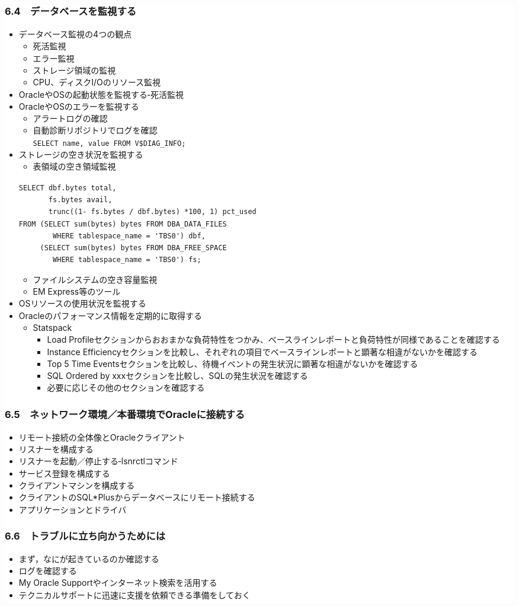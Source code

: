### 6.4　データベースを監視する
- データベース監視の4つの観点
  - 死活監視
  - エラー監視
  - ストレージ領域の監視
  - CPU、ディスクI/Oのリソース監視
- OracleやOSの起動状態を監視する‐死活監視
- OracleやOSのエラーを監視する
  - アラートログの確認
  - 自動診断リポジトリでログを確認  
  `SELECT name, value FROM V$DIAG_INFO;`
- ストレージの空き状況を監視する
  - 表領域の空き領域監視
  ```
  SELECT dbf.bytes total,
         fs.bytes avail,
         trunc((1- fs.bytes / dbf.bytes) *100, 1) pct_used
  FROM (SELECT sum(bytes) bytes FROM DBA_DATA_FILES
          WHERE tablespace_name = 'TBS0') dbf,
       (SELECT sum(bytes) bytes FROM DBA_FREE_SPACE
          WHERE tablespace_name = 'TBS0') fs;
  ```
  - ファイルシステムの空き容量監視
  - EM Express等のツール
- OSリソースの使用状況を監視する
- Oracleのパフォーマンス情報を定期的に取得する
  - Statspack
    - Load Profileセクションからおおまかな負荷特性をつかみ、ベースラインレポートと負荷特性が同様であることを確認する
    - Instance Efficiencyセクションを比較し、それぞれの項目でベースラインレポートと顕著な相違がないかを確認する
    - Top 5 Time Eventsセクションを比較し、待機イベントの発生状況に顕著な相違がないかを確認する
    - SQL Ordered by xxxセクションを比較し、SQLの発生状況を確認する
    - 必要に応じその他のセクションを確認する

### 6.5　ネットワーク環境／本番環境でOracleに接続する
- リモート接続の全体像とOracleクライアント
- リスナーを構成する
- リスナーを起動／停止する‐lsnrctlコマンド
- サービス登録を構成する
- クライアントマシンを構成する
- クライアントのSQL*Plusからデータベースにリモート接続する
- アプリケーションとドライバ

### 6.6　トラブルに立ち向かうためには
- まず，なにが起きているのか確認する
- ログを確認する
- My Oracle Supportやインターネット検索を活用する
- テクニカルサポートに迅速に支援を依頼できる準備をしておく